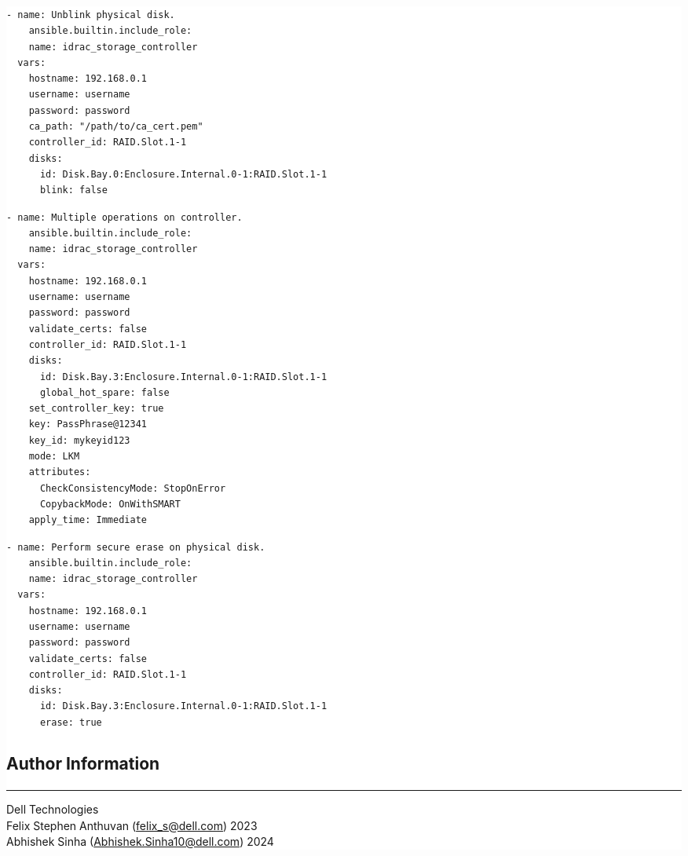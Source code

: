 ```
- name: Unblink physical disk.
    ansible.builtin.include_role:
    name: idrac_storage_controller
  vars:
    hostname: 192.168.0.1
    username: username
    password: password
    ca_path: "/path/to/ca_cert.pem"
    controller_id: RAID.Slot.1-1
    disks:
      id: Disk.Bay.0:Enclosure.Internal.0-1:RAID.Slot.1-1
      blink: false
```

```
- name: Multiple operations on controller.
    ansible.builtin.include_role:
    name: idrac_storage_controller
  vars:
    hostname: 192.168.0.1
    username: username
    password: password
    validate_certs: false
    controller_id: RAID.Slot.1-1
    disks:
      id: Disk.Bay.3:Enclosure.Internal.0-1:RAID.Slot.1-1
      global_hot_spare: false
    set_controller_key: true
    key: PassPhrase@12341
    key_id: mykeyid123
    mode: LKM
    attributes:
      CheckConsistencyMode: StopOnError
      CopybackMode: OnWithSMART
    apply_time: Immediate
```

```
- name: Perform secure erase on physical disk.
    ansible.builtin.include_role:
    name: idrac_storage_controller
  vars:
    hostname: 192.168.0.1
    username: username
    password: password
    validate_certs: false
    controller_id: RAID.Slot.1-1
    disks:
      id: Disk.Bay.3:Enclosure.Internal.0-1:RAID.Slot.1-1
      erase: true
```

## Author Information
------------------

Dell Technologies <br>
Felix Stephen Anthuvan (felix_s@dell.com) 2023 <br>
Abhishek Sinha
(Abhishek.Sinha10@dell.com) 2024
